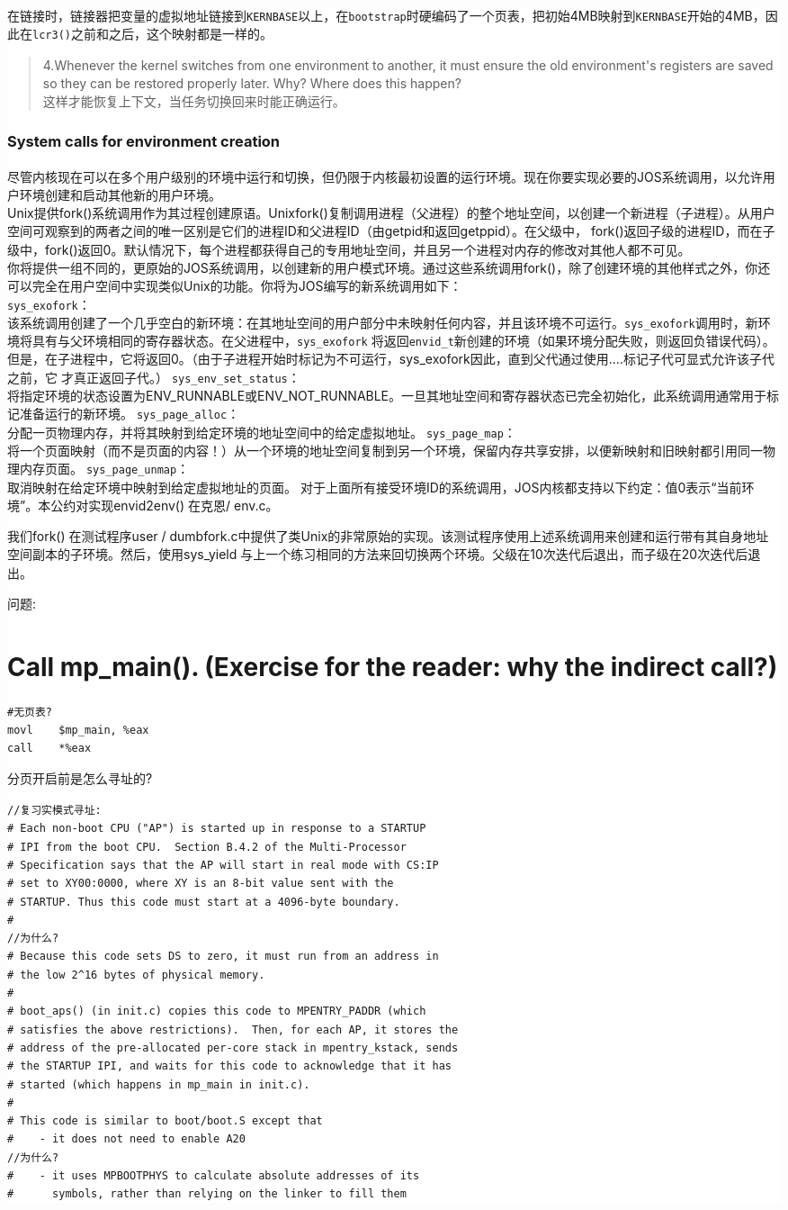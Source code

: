 在链接时，链接器把变量的虚拟地址链接到`KERNBASE`以上，在`bootstrap`时硬编码了一个页表，把初始4MB映射到`KERNBASE`开始的4MB，因此在`lcr3()`之前和之后，这个映射都是一样的。  
>4.Whenever the kernel switches from one environment to another, it must ensure the old environment's registers are saved so they can be restored properly later. Why? Where does this happen?  
这样才能恢复上下文，当任务切换回来时能正确运行。  
### System calls for environment creation  
尽管内核现在可以在多个用户级别的环境中运行和切换，但仍限于内核最初设置的运行环境。现在你要实现必要的JOS系统调用，以允许用户环境创建和启动其他新的用户环境。   
Unix提供fork()系统调用作为其过程创建原语。Unixfork()复制调用进程（父进程）的整个地址空间，以创建一个新进程（子进程）。从用户空间可观察到的两者之间的唯一区别是它们的进程ID和父进程ID（由getpid和返回getppid）。在父级中， fork()返回子级的进程ID，而在子级中，fork()返回0。默认情况下，每个进程都获得自己的专用地址空间，并且另一个进程对内存的修改对其他人都不可见。  
你将提供一组不同的，更原始的JOS系统调用，以创建新的用户模式环境。通过这些系统调用fork()，除了创建环境的其他样式之外，你还可以完全在用户空间中实现类似Unix的功能。你将为JOS编写的新系统调用如下：  
`sys_exofork`：  
该系统调用创建了一个几乎空白的新环境：在其地址空间的用户部分中未映射任何内容，并且该环境不可运行。`sys_exofork`调用时，新环境将具有与父环境相同的寄存器状态。在父进程中，`sys_exofork` 将返回`envid_t`新创建的环境（如果环境分配失败，则返回负错误代码）。但是，在子进程中，它将返回0。（由于子进程开始时标记为不可运行，sys_exofork因此，直到父代通过使用....标记子代可显式允许该子代之前，它 才真正返回子代。）
`sys_env_set_status`：  
将指定环境的状态设置为ENV_RUNNABLE或ENV_NOT_RUNNABLE。一旦其地址空间和寄存器状态已完全初始化，此系统调用通常用于标记准备运行的新环境。
`sys_page_alloc`：  
分配一页物理内存，并将其映射到给定环境的地址空间中的给定虚拟地址。
`sys_page_map`：  
将一个页面映射（而不是页面的内容！）从一个环境的地址空间复制到另一个环境，保留内存共享安排，以便新映射和旧映射都引用同一物理内存页面。
`sys_page_unmap`：  
取消映射在给定环境中映射到给定虚拟地址的页面。
对于上面所有接受环境ID的系统调用，JOS内核都支持以下约定：值0表示“当前环境”。本公约对实现envid2env() 在克恩/ env.c。

我们fork() 在测试程序user / dumbfork.c中提供了类Unix的非常原始的实现。该测试程序使用上述系统调用来创建和运行带有其自身地址空间副本的子环境。然后，使用sys_yield 与上一个练习相同的方法来回切换两个环境。父级在10次迭代后退出，而子级在20次迭代后退出。






问题:
# Call mp_main().  (Exercise for the reader: why the indirect call?)
	#无页表?
	movl    $mp_main, %eax
	call    *%eax
分页开启前是怎么寻址的?

```
//复习实模式寻址:
# Each non-boot CPU ("AP") is started up in response to a STARTUP
# IPI from the boot CPU.  Section B.4.2 of the Multi-Processor
# Specification says that the AP will start in real mode with CS:IP
# set to XY00:0000, where XY is an 8-bit value sent with the
# STARTUP. Thus this code must start at a 4096-byte boundary.
#
//为什么?
# Because this code sets DS to zero, it must run from an address in
# the low 2^16 bytes of physical memory.
#
# boot_aps() (in init.c) copies this code to MPENTRY_PADDR (which
# satisfies the above restrictions).  Then, for each AP, it stores the
# address of the pre-allocated per-core stack in mpentry_kstack, sends
# the STARTUP IPI, and waits for this code to acknowledge that it has
# started (which happens in mp_main in init.c).
#
# This code is similar to boot/boot.S except that
#    - it does not need to enable A20
//为什么?
#    - it uses MPBOOTPHYS to calculate absolute addresses of its
#      symbols, rather than relying on the linker to fill them
```